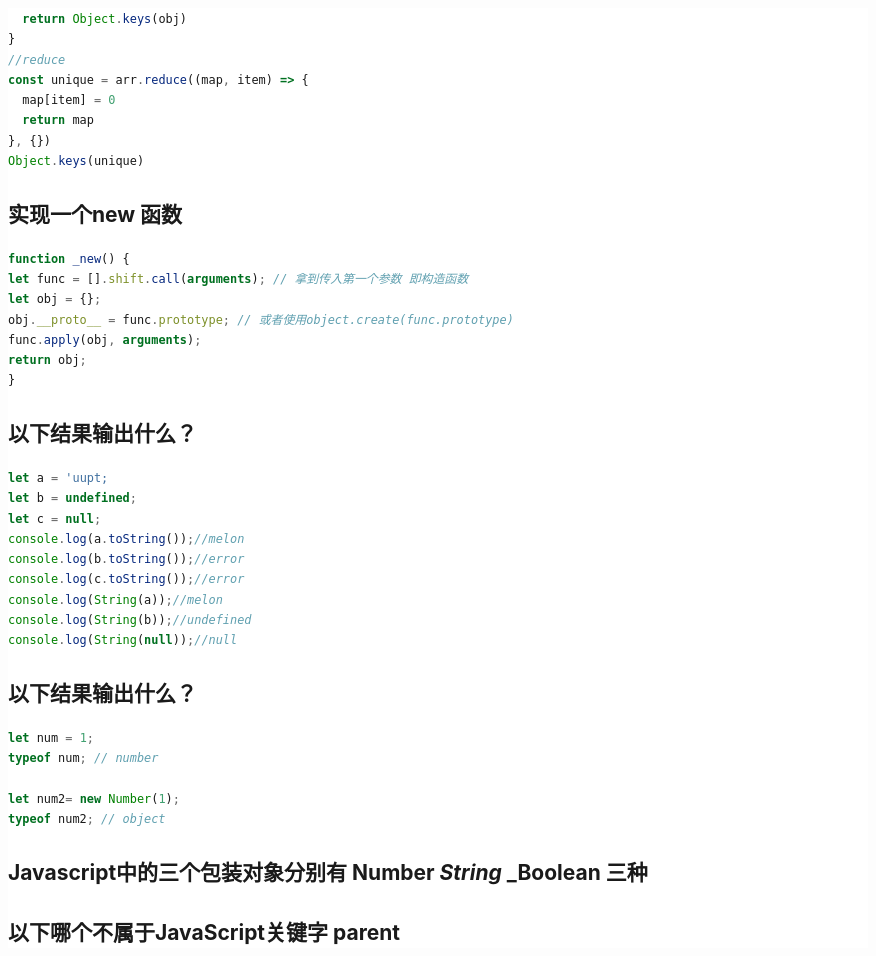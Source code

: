   ```js
    return Object.keys(obj)
}
//reduce
const unique = arr.reduce((map, item) => {
    map[item] = 0
    return map
}, {})
Object.keys(unique)
  
  ```
  
##  实现一个new 函数
  
  ```js
function _new() {
  let func = [].shift.call(arguments); // 拿到传入第一个参数 即构造函数
  let obj = {};
  obj.__proto__ = func.prototype; // 或者使用object.create(func.prototype)
  func.apply(obj, arguments);
  return obj;
}
  ```
  
## 以下结果输出什么？
  
  ```js
let a = 'uupt;
let b = undefined;
let c = null;
console.log(a.toString());//melon
console.log(b.toString());//error
console.log(c.toString());//error
console.log(String(a));//melon
console.log(String(b));//undefined
console.log(String(null));//null
  ```
  
## 以下结果输出什么？
  
  ```js
let num = 1;
typeof num; // number

let num2= new Number(1);
typeof num2; // object
  ```
  
## Javascript中的三个包装对象分别有 __Number__ _String_ _Boolean 三种
  
##  以下哪个不属于JavaScript关键字 parent
  